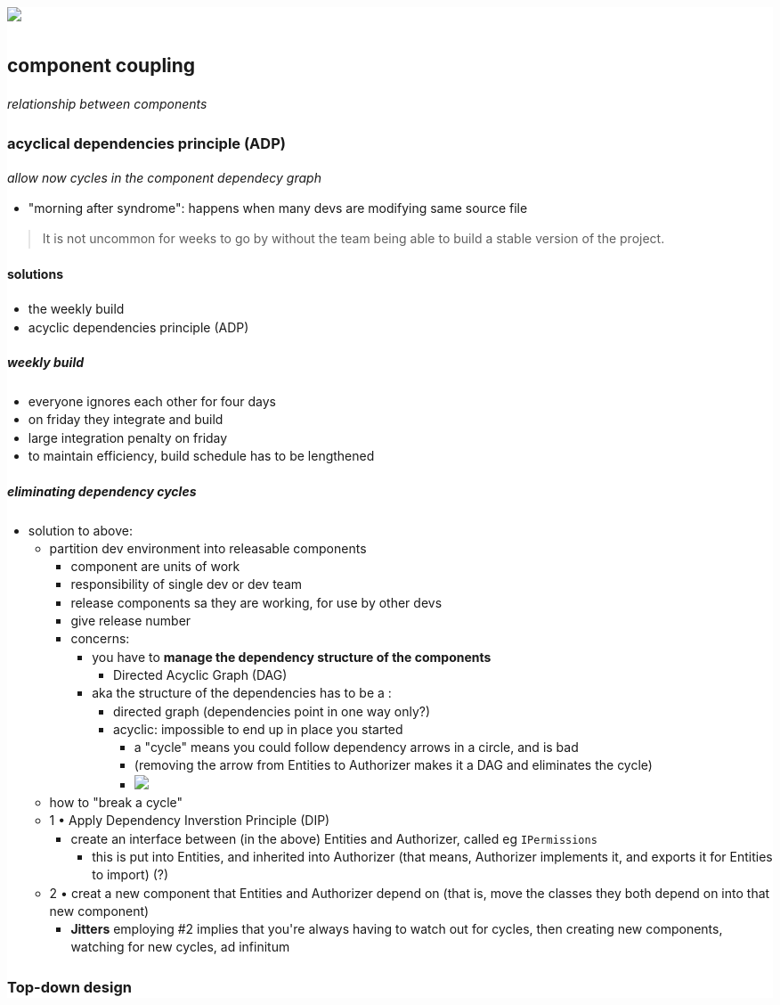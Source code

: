 ![](https://i.imgur.com/px6G5U2.png)

## component coupling

*relationship between components*

### acyclical dependencies principle (ADP)

*allow now cycles in the component dependecy graph*
- "morning after syndrome": happens when many devs are modifying same source file
>  It is not uncommon for weeks to go by without the team being able to build a stable version of the project.

#### solutions

- the weekly build
- acyclic dependencies principle (ADP)

##### weekly build

- everyone ignores each other for four days
- on friday they integrate and build
- large integration penalty on friday
- to maintain efficiency, build schedule has to be lengthened

##### eliminating dependency cycles

- solution to above:
	- partition dev environment into releasable components
		- component are units of work
		- responsibility of single dev or dev team
		- release components sa they are working, for use by other devs
		- give release number
		- concerns:
			- you have to **manage the dependency structure of the components**
				- Directed Acyclic Graph (DAG)
			- aka the structure of the dependencies has to be a :
				- directed graph (dependencies point in one way only?)
				- acyclic: impossible to end up in place you started
					- a "cycle" means you could follow dependency arrows in a circle, and is bad
					- (removing the arrow from Entities to Authorizer makes it a DAG and eliminates the cycle)
					- ![](https://i.imgur.com/Qe1C2pY.png)
	- how to "break a cycle"
	- 1 • Apply Dependency Inverstion Principle (DIP)
		- create an interface between (in the above) Entities and Authorizer, called eg `IPermissions`
			- this is put into Entities, and inherited into Authorizer (that means, Authorizer implements it, and exports it for Entities to import) (?)
	- 2 • creat a new component that Entities and Authorizer depend on (that is, move the classes they both depend on into that new component)
		- **Jitters** employing #2 implies that you're always having to watch out for cycles, then creating new components, watching for new cycles, ad infinitum

### Top-down design
